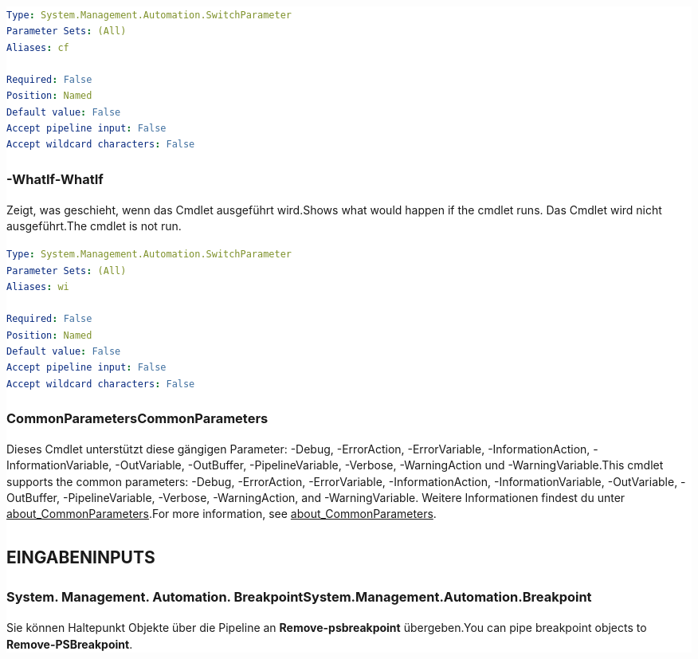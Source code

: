 ```yaml
Type: System.Management.Automation.SwitchParameter
Parameter Sets: (All)
Aliases: cf

Required: False
Position: Named
Default value: False
Accept pipeline input: False
Accept wildcard characters: False
```

### <span data-ttu-id="7e579-143">-WhatIf</span><span class="sxs-lookup"><span data-stu-id="7e579-143">-WhatIf</span></span>
<span data-ttu-id="7e579-144">Zeigt, was geschieht, wenn das Cmdlet ausgeführt wird.</span><span class="sxs-lookup"><span data-stu-id="7e579-144">Shows what would happen if the cmdlet runs.</span></span>
<span data-ttu-id="7e579-145">Das Cmdlet wird nicht ausgeführt.</span><span class="sxs-lookup"><span data-stu-id="7e579-145">The cmdlet is not run.</span></span>

```yaml
Type: System.Management.Automation.SwitchParameter
Parameter Sets: (All)
Aliases: wi

Required: False
Position: Named
Default value: False
Accept pipeline input: False
Accept wildcard characters: False
```

### <span data-ttu-id="7e579-146">CommonParameters</span><span class="sxs-lookup"><span data-stu-id="7e579-146">CommonParameters</span></span>
<span data-ttu-id="7e579-147">Dieses Cmdlet unterstützt diese gängigen Parameter: -Debug, -ErrorAction, -ErrorVariable, -InformationAction, -InformationVariable, -OutVariable, -OutBuffer, -PipelineVariable, -Verbose, -WarningAction und -WarningVariable.</span><span class="sxs-lookup"><span data-stu-id="7e579-147">This cmdlet supports the common parameters: -Debug, -ErrorAction, -ErrorVariable, -InformationAction, -InformationVariable, -OutVariable, -OutBuffer, -PipelineVariable, -Verbose, -WarningAction, and -WarningVariable.</span></span> <span data-ttu-id="7e579-148">Weitere Informationen findest du unter [about_CommonParameters](https://go.microsoft.com/fwlink/?LinkID=113216).</span><span class="sxs-lookup"><span data-stu-id="7e579-148">For more information, see [about_CommonParameters](https://go.microsoft.com/fwlink/?LinkID=113216).</span></span>

## <span data-ttu-id="7e579-149">EINGABEN</span><span class="sxs-lookup"><span data-stu-id="7e579-149">INPUTS</span></span>

### <span data-ttu-id="7e579-150">System. Management. Automation. Breakpoint</span><span class="sxs-lookup"><span data-stu-id="7e579-150">System.Management.Automation.Breakpoint</span></span>
<span data-ttu-id="7e579-151">Sie können Haltepunkt Objekte über die Pipeline an **Remove-psbreakpoint** übergeben.</span><span class="sxs-lookup"><span data-stu-id="7e579-151">You can pipe breakpoint objects to **Remove-PSBreakpoint**.</span></span>
